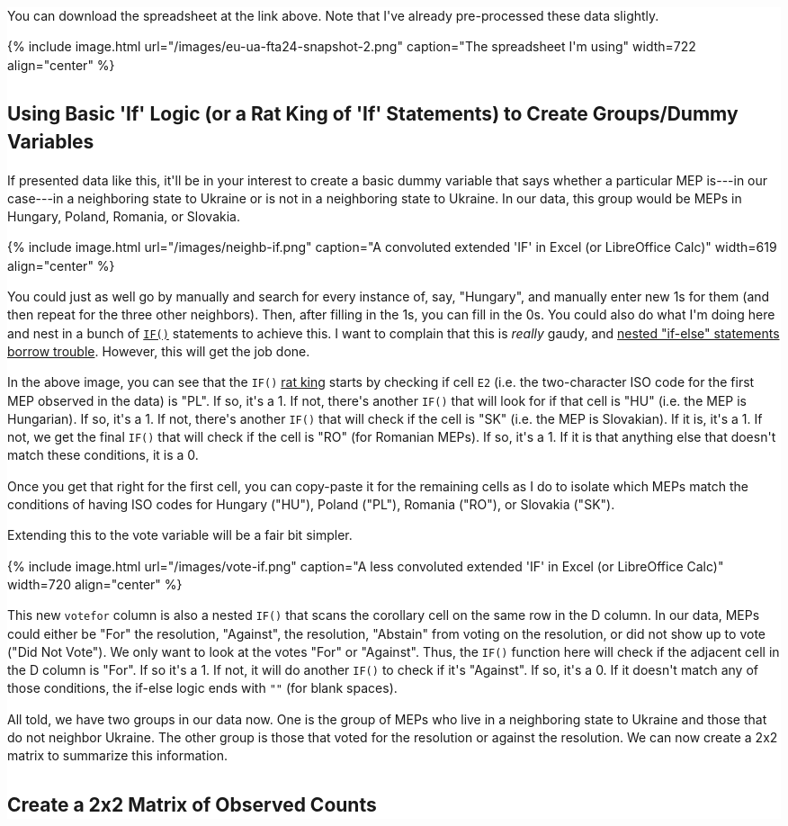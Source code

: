 You can download the spreadsheet at the link above. Note that I've already pre-processed these data slightly.

{% include image.html url="/images/eu-ua-fta24-snapshot-2.png" caption="The spreadsheet I'm using" width=722 align="center" %}

## Using Basic 'If' Logic (or a Rat King of 'If' Statements) to Create Groups/Dummy Variables

If presented data like this, it'll be in your interest to create a basic dummy variable that says whether a particular MEP is---in our case---in a neighboring state to Ukraine or is not in a neighboring state to Ukraine. In our data, this group would be MEPs in Hungary, Poland, Romania, or Slovakia.

{% include image.html url="/images/neighb-if.png" caption="A convoluted extended 'IF' in Excel (or LibreOffice Calc)" width=619 align="center" %}

You could just as well go by manually and search for every instance of, say, "Hungary", and manually enter new 1s for them (and then repeat for the three other neighbors). Then, after filling in the 1s, you can fill in the 0s. You could also do what I'm doing here and nest in a bunch of [`IF()`](https://support.microsoft.com/en-us/office/if-function-69aed7c9-4e8a-4755-a9bc-aa8bbff73be2) statements to achieve this. I want to complain that this is *really* gaudy, and [nested "if-else" statements borrow trouble](https://lawyerdev.medium.com/i-never-write-nested-ifs-e4e91a5440ee). However, this will get the job done.

In the above image, you can see that the `IF()` [rat king](https://en.wikipedia.org/wiki/Rat_king) starts by checking if cell `E2` (i.e. the two-character ISO code for the first MEP observed in the data) is "PL". If so, it's a 1. If not, there's another `IF()` that will look for if that cell is "HU" (i.e. the MEP is Hungarian). If so, it's a 1. If not, there's another `IF()` that will check if the cell is "SK" (i.e. the MEP is Slovakian). If it is, it's a 1. If not, we get the final `IF()` that will check if the cell is "RO" (for Romanian MEPs). If so, it's a 1. If it is that anything else that doesn't match these conditions, it is a 0.

Once you get that right for the first cell, you can copy-paste it for the remaining cells as I do to isolate which MEPs match the conditions of having ISO codes for Hungary ("HU"), Poland ("PL"), Romania ("RO"), or Slovakia ("SK").

Extending this to the vote variable will be a fair bit simpler.

{% include image.html url="/images/vote-if.png" caption="A less convoluted extended 'IF' in Excel (or LibreOffice Calc)" width=720 align="center" %}

This new `votefor` column is also a nested `IF()` that scans the corollary cell on the same row in the D column. In our data, MEPs could either be "For" the resolution, "Against", the resolution, "Abstain" from voting on the resolution, or did not show up to vote ("Did Not Vote"). We only want to look at the votes "For" or "Against". Thus, the `IF()` function here will check if the adjacent cell in the D column is "For". If so it's a 1. If not, it will do another `IF()` to check if it's "Against". If so, it's a 0. If it doesn't match any of those conditions, the if-else logic ends with `""` (for blank spaces).

All told, we have two groups in our data now. One is the group of MEPs who live in a neighboring state to Ukraine and those that do not neighbor Ukraine. The other group is those that voted for the resolution or against the resolution. We can now create a 2x2 matrix to summarize this information.

## Create a 2x2 Matrix of Observed Counts
